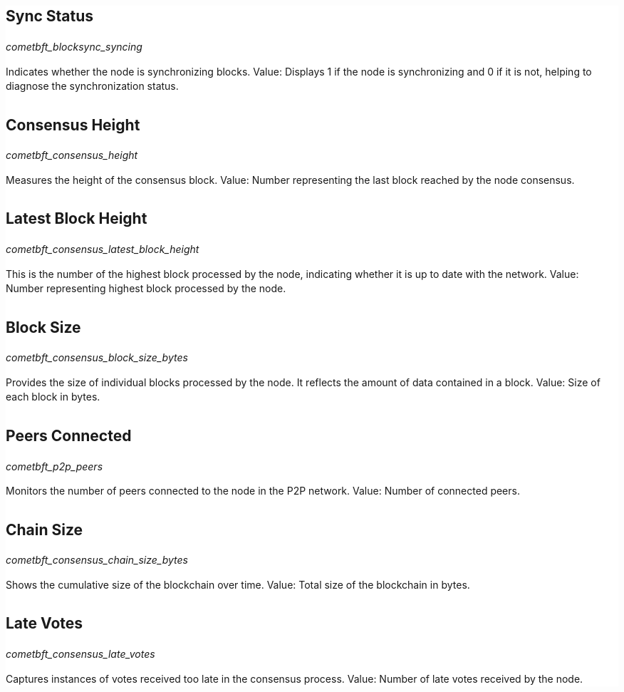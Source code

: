 
## Sync Status

*cometbft_blocksync_syncing*

Indicates whether the node is synchronizing blocks.
Value: Displays 1 if the node is synchronizing and 0 if it is not, helping to diagnose the synchronization status.

## Consensus Height

*cometbft_consensus_height*

Measures the height of the consensus block.
Value: Number representing the last block reached by the node consensus.

## Latest Block Height

*cometbft_consensus_latest_block_height*

This is the number of the highest block processed by the node, indicating whether it is up to date with the network.
Value: Number representing highest block processed by the node.

## Block Size

*cometbft_consensus_block_size_bytes*

Provides the size of individual blocks processed by the node. It reflects the amount of data contained in a block.
Value: Size of each block in bytes.

## Peers Connected

*cometbft_p2p_peers*

Monitors the number of peers connected to the node in the P2P network.
Value: Number of connected peers.

## Chain Size

*cometbft_consensus_chain_size_bytes*

Shows the cumulative size of the blockchain over time.
Value: Total size of the blockchain in bytes.

## Late Votes

*cometbft_consensus_late_votes*

Captures instances of votes received too late in the consensus process.
Value: Number of late votes received by the node.
